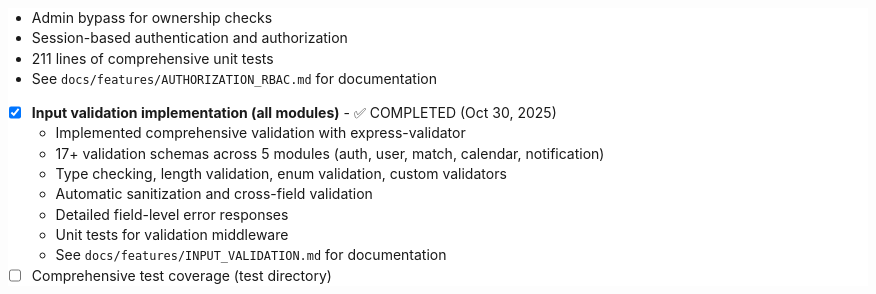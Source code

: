   - Admin bypass for ownership checks
  - Session-based authentication and authorization
  - 211 lines of comprehensive unit tests
  - See `docs/features/AUTHORIZATION_RBAC.md` for documentation
- [x] **Input validation implementation (all modules)** - ✅ COMPLETED (Oct 30, 2025)
  - Implemented comprehensive validation with express-validator
  - 17+ validation schemas across 5 modules (auth, user, match, calendar, notification)
  - Type checking, length validation, enum validation, custom validators
  - Automatic sanitization and cross-field validation
  - Detailed field-level error responses
  - Unit tests for validation middleware
  - See `docs/features/INPUT_VALIDATION.md` for documentation
- [ ] Comprehensive test coverage (test directory)
